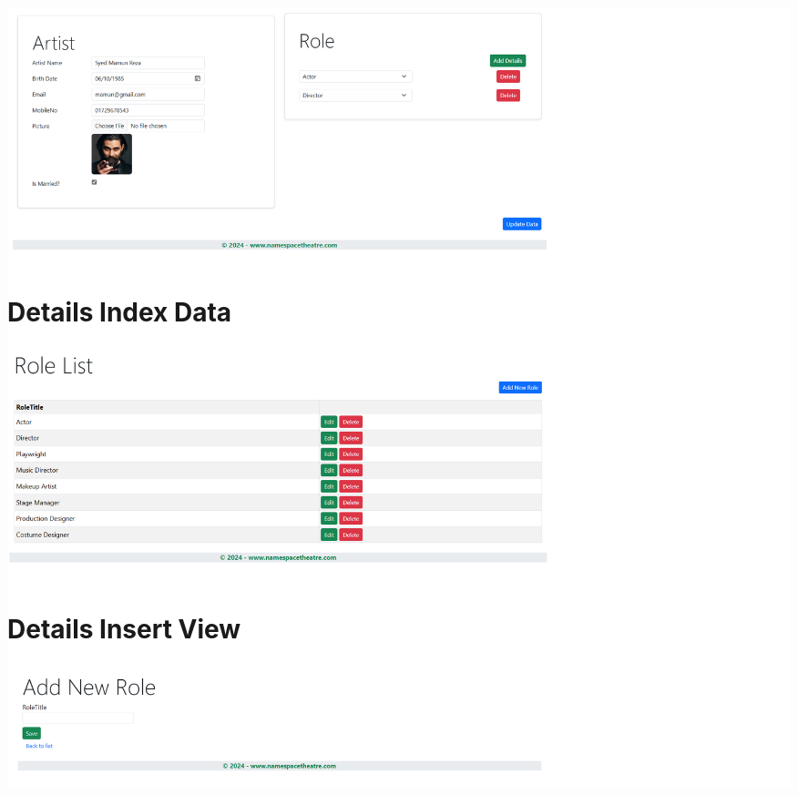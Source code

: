 <img src="images-admin-view/3.png" alt="Artist Edit View" style="width:100%; max-width:600px;">

# Details Index Data
<img src="images-admin-view/4.png" alt="Details Index Data" style="width:100%; max-width:600px;">

# Details Insert View
<img src="images-admin-view/5.png" alt="Details Insert View" style="width:100%; max-width:600px;">
